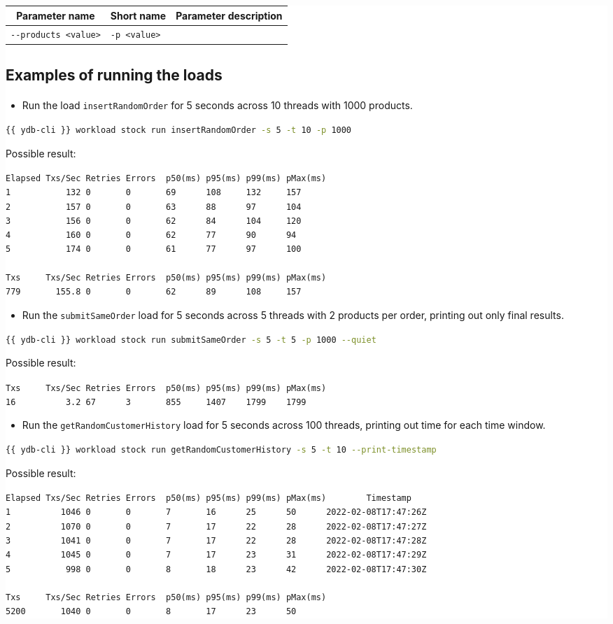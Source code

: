 | Parameter name | Short name | Parameter description |
| --- | --- | --- |
| `--products <value>` | `-p <value>`| | Number of products per order. The default value is 100. |

## Examples of running the loads

* Run the load `insertRandomOrder` for 5 seconds across 10 threads with 1000 products.

```bash
{{ ydb-cli }} workload stock run insertRandomOrder -s 5 -t 10 -p 1000
```

Possible result:

```text
Elapsed Txs/Sec Retries Errors  p50(ms) p95(ms) p99(ms) pMax(ms)
1           132 0       0       69      108     132     157
2           157 0       0       63      88      97      104
3           156 0       0       62      84      104     120
4           160 0       0       62      77      90      94
5           174 0       0       61      77      97      100

Txs     Txs/Sec Retries Errors  p50(ms) p95(ms) p99(ms) pMax(ms)
779       155.8 0       0       62      89      108     157
```

* Run the `submitSameOrder` load for 5 seconds across 5 threads with 2 products per order, printing out only final results.

```bash
{{ ydb-cli }} workload stock run submitSameOrder -s 5 -t 5 -p 1000 --quiet
```

Possible result:

```text
Txs     Txs/Sec Retries Errors  p50(ms) p95(ms) p99(ms) pMax(ms)
16          3.2 67      3       855     1407    1799    1799
```

* Run the `getRandomCustomerHistory` load for 5 seconds across 100 threads, printing out time for each time window.

```bash
{{ ydb-cli }} workload stock run getRandomCustomerHistory -s 5 -t 10 --print-timestamp
```

Possible result:

```text
Elapsed Txs/Sec Retries Errors  p50(ms) p95(ms) p99(ms) pMax(ms)        Timestamp
1          1046 0       0       7       16      25      50      2022-02-08T17:47:26Z
2          1070 0       0       7       17      22      28      2022-02-08T17:47:27Z
3          1041 0       0       7       17      22      28      2022-02-08T17:47:28Z
4          1045 0       0       7       17      23      31      2022-02-08T17:47:29Z
5           998 0       0       8       18      23      42      2022-02-08T17:47:30Z

Txs     Txs/Sec Retries Errors  p50(ms) p95(ms) p99(ms) pMax(ms)
5200       1040 0       0       8       17      23      50
```
